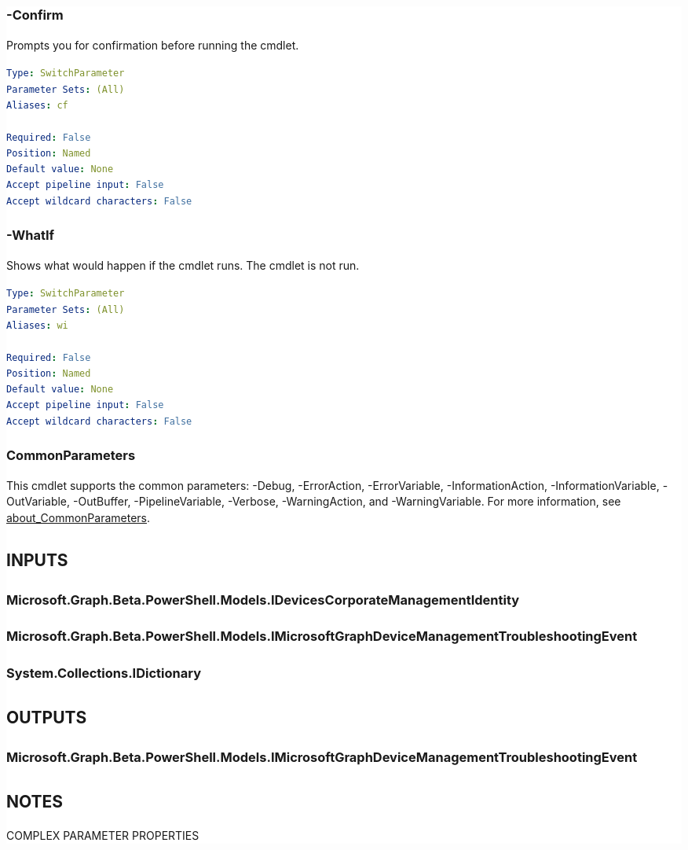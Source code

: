 ### -Confirm
Prompts you for confirmation before running the cmdlet.

```yaml
Type: SwitchParameter
Parameter Sets: (All)
Aliases: cf

Required: False
Position: Named
Default value: None
Accept pipeline input: False
Accept wildcard characters: False
```

### -WhatIf
Shows what would happen if the cmdlet runs.
The cmdlet is not run.

```yaml
Type: SwitchParameter
Parameter Sets: (All)
Aliases: wi

Required: False
Position: Named
Default value: None
Accept pipeline input: False
Accept wildcard characters: False
```

### CommonParameters
This cmdlet supports the common parameters: -Debug, -ErrorAction, -ErrorVariable, -InformationAction, -InformationVariable, -OutVariable, -OutBuffer, -PipelineVariable, -Verbose, -WarningAction, and -WarningVariable. For more information, see [about_CommonParameters](http://go.microsoft.com/fwlink/?LinkID=113216).

## INPUTS

### Microsoft.Graph.Beta.PowerShell.Models.IDevicesCorporateManagementIdentity
### Microsoft.Graph.Beta.PowerShell.Models.IMicrosoftGraphDeviceManagementTroubleshootingEvent
### System.Collections.IDictionary
## OUTPUTS

### Microsoft.Graph.Beta.PowerShell.Models.IMicrosoftGraphDeviceManagementTroubleshootingEvent
## NOTES
COMPLEX PARAMETER PROPERTIES
